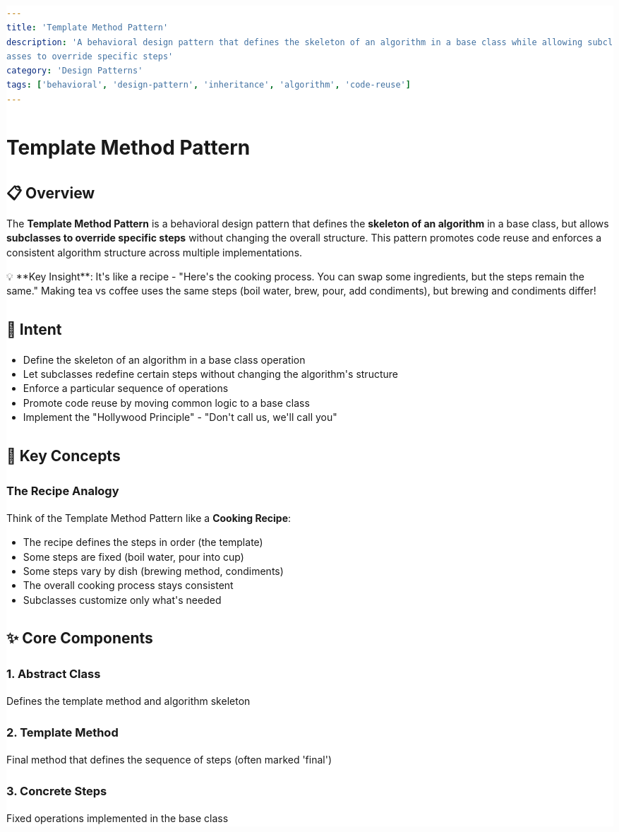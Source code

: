 ```yaml
---
title: 'Template Method Pattern'
description: 'A behavioral design pattern that defines the skeleton of an algorithm in a base class while allowing subclasses to override specific steps'
category: 'Design Patterns'
tags: ['behavioral', 'design-pattern', 'inheritance', 'algorithm', 'code-reuse']
---
```


# Template Method Pattern

## 📋 Overview

The **Template Method Pattern** is a behavioral design pattern that defines the **skeleton of an algorithm** in a base class, but allows **subclasses to override specific steps** without changing the overall structure. This pattern promotes code reuse and enforces a consistent algorithm structure across multiple implementations.

<Alert>
  <AlertDescription>
    💡 **Key Insight**: It's like a recipe - "Here's the cooking process. You can swap some ingredients, but the steps remain the same." Making tea vs coffee uses the same steps (boil water, brew, pour, add condiments), but brewing and condiments differ!
  </AlertDescription>
</Alert>

## 🎯 Intent

* Define the skeleton of an algorithm in a base class operation
* Let subclasses redefine certain steps without changing the algorithm's structure
* Enforce a particular sequence of operations
* Promote code reuse by moving common logic to a base class
* Implement the "Hollywood Principle" - "Don't call us, we'll call you"

## 🔑 Key Concepts

### The Recipe Analogy

Think of the Template Method Pattern like a **Cooking Recipe**:

- The recipe defines the steps in order (the template)
- Some steps are fixed (boil water, pour into cup)
- Some steps vary by dish (brewing method, condiments)
- The overall cooking process stays consistent
- Subclasses customize only what's needed

## ✨ Core Components

<div className="grid grid-cols-1 md:grid-cols-2 gap-4 my-6">
  <div className="border rounded-lg p-4">
    <h3 className="font-bold">1. Abstract Class</h3>
    <p>Defines the template method and algorithm skeleton</p>
  </div>
  <div className="border rounded-lg p-4">
    <h3 className="font-bold">2. Template Method</h3>
    <p>Final method that defines the sequence of steps (often marked 'final')</p>
  </div>
  <div className="border rounded-lg p-4">
    <h3 className="font-bold">3. Concrete Steps</h3>
    <p>Fixed operations implemented in the base class</p>
  </div>